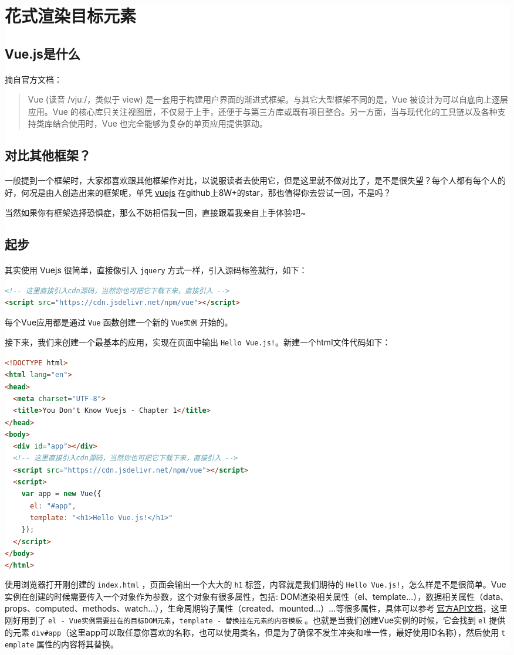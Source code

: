 # 花式渲染目标元素

## Vue.js是什么

摘自官方文档：

> Vue (读音 /vjuː/，类似于 view) 是一套用于构建用户界面的渐进式框架。与其它大型框架不同的是，Vue 被设计为可以自底向上逐层应用。Vue 的核心库只关注视图层，不仅易于上手，还便于与第三方库或既有项目整合。另一方面，当与现代化的工具链以及各种支持类库结合使用时，Vue 也完全能够为复杂的单页应用提供驱动。



## 对比其他框架？

一般提到一个框架时，大家都喜欢跟其他框架作对比，以说服读者去使用它，但是这里就不做对比了，是不是很失望？每个人都有每个人的好，何况是由人创造出来的框架呢，单凭 [vuejs](https://github.com/vuejs/vue) 在github上8W+的star，那也值得你去尝试一回，不是吗？

当然如果你有框架选择恐惧症，那么不妨相信我一回，直接跟着我亲自上手体验吧~

## 起步

其实使用 Vuejs 很简单，直接像引入 `jquery` 方式一样，引入源码标签就行，如下：

```html
<!-- 这里直接引入cdn源码，当然你也可把它下载下来，直接引入 -->
<script src="https://cdn.jsdelivr.net/npm/vue"></script>
```

每个Vue应用都是通过 `Vue` 函数创建一个新的 `Vue实例` 开始的。

接下来，我们来创建一个最基本的应用，实现在页面中输出 `Hello Vue.js!`。新建一个html文件代码如下：

```html
<!DOCTYPE html>
<html lang="en">
<head>
  <meta charset="UTF-8">
  <title>You Don't Know Vuejs - Chapter 1</title>
</head>
<body>
  <div id="app"></div>
  <!-- 这里直接引入cdn源码，当然你也可把它下载下来，直接引入 -->
  <script src="https://cdn.jsdelivr.net/npm/vue"></script>
  <script>
    var app = new Vue({
      el: "#app",
      template: "<h1>Hello Vue.js!</h1>"
    });
  </script>
</body>
</html>
```

使用浏览器打开刚创建的 `index.html` ，页面会输出一个大大的 `h1` 标签，内容就是我们期待的 `Hello Vue.js!`，怎么样是不是很简单。Vue实例在创建的时候需要传入一个对象作为参数，这个对象有很多属性，包括: DOM渲染相关属性（el、template...），数据相关属性（data、props、computed、methods、watch...），生命周期钩子属性（created、mounted...）...等很多属性，具体可以参考 [官方API文档](https://cn.vuejs.org/v2/api/)，这里刚好用到了 `el - Vue实例需要挂在的目标DOM元素`，`template - 替换挂在元素的内容模板` 。也就是当我们创建Vue实例的时候，它会找到 `el` 提供的元素 `div#app`（这里app可以取任意你喜欢的名称，也可以使用类名，但是为了确保不发生冲突和唯一性，最好使用ID名称），然后使用 `template` 属性的内容将其替换。

